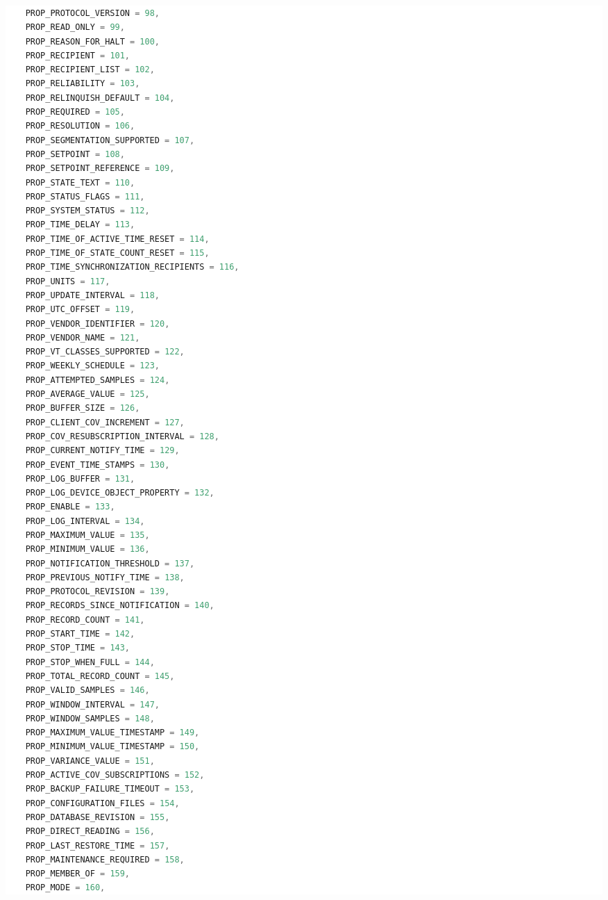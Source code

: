 ```csharp
    PROP_PROTOCOL_VERSION = 98,
    PROP_READ_ONLY = 99,
    PROP_REASON_FOR_HALT = 100,
    PROP_RECIPIENT = 101,
    PROP_RECIPIENT_LIST = 102,
    PROP_RELIABILITY = 103,
    PROP_RELINQUISH_DEFAULT = 104,
    PROP_REQUIRED = 105,
    PROP_RESOLUTION = 106,
    PROP_SEGMENTATION_SUPPORTED = 107,
    PROP_SETPOINT = 108,
    PROP_SETPOINT_REFERENCE = 109,
    PROP_STATE_TEXT = 110,
    PROP_STATUS_FLAGS = 111,
    PROP_SYSTEM_STATUS = 112,
    PROP_TIME_DELAY = 113,
    PROP_TIME_OF_ACTIVE_TIME_RESET = 114,
    PROP_TIME_OF_STATE_COUNT_RESET = 115,
    PROP_TIME_SYNCHRONIZATION_RECIPIENTS = 116,
    PROP_UNITS = 117,
    PROP_UPDATE_INTERVAL = 118,
    PROP_UTC_OFFSET = 119,
    PROP_VENDOR_IDENTIFIER = 120,
    PROP_VENDOR_NAME = 121,
    PROP_VT_CLASSES_SUPPORTED = 122,
    PROP_WEEKLY_SCHEDULE = 123,
    PROP_ATTEMPTED_SAMPLES = 124,
    PROP_AVERAGE_VALUE = 125,
    PROP_BUFFER_SIZE = 126,
    PROP_CLIENT_COV_INCREMENT = 127,
    PROP_COV_RESUBSCRIPTION_INTERVAL = 128,
    PROP_CURRENT_NOTIFY_TIME = 129,
    PROP_EVENT_TIME_STAMPS = 130,
    PROP_LOG_BUFFER = 131,
    PROP_LOG_DEVICE_OBJECT_PROPERTY = 132,
    PROP_ENABLE = 133,
    PROP_LOG_INTERVAL = 134,
    PROP_MAXIMUM_VALUE = 135,
    PROP_MINIMUM_VALUE = 136,
    PROP_NOTIFICATION_THRESHOLD = 137,
    PROP_PREVIOUS_NOTIFY_TIME = 138,
    PROP_PROTOCOL_REVISION = 139,
    PROP_RECORDS_SINCE_NOTIFICATION = 140,
    PROP_RECORD_COUNT = 141,
    PROP_START_TIME = 142,
    PROP_STOP_TIME = 143,
    PROP_STOP_WHEN_FULL = 144,
    PROP_TOTAL_RECORD_COUNT = 145,
    PROP_VALID_SAMPLES = 146,
    PROP_WINDOW_INTERVAL = 147,
    PROP_WINDOW_SAMPLES = 148,
    PROP_MAXIMUM_VALUE_TIMESTAMP = 149,
    PROP_MINIMUM_VALUE_TIMESTAMP = 150,
    PROP_VARIANCE_VALUE = 151,
    PROP_ACTIVE_COV_SUBSCRIPTIONS = 152,
    PROP_BACKUP_FAILURE_TIMEOUT = 153,
    PROP_CONFIGURATION_FILES = 154,
    PROP_DATABASE_REVISION = 155,
    PROP_DIRECT_READING = 156,
    PROP_LAST_RESTORE_TIME = 157,
    PROP_MAINTENANCE_REQUIRED = 158,
    PROP_MEMBER_OF = 159,
    PROP_MODE = 160,
```